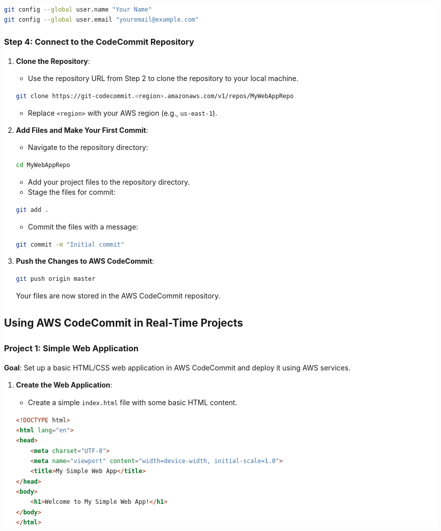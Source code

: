    ```bash
   git config --global user.name "Your Name"
   git config --global user.email "youremail@example.com"
   ```

### Step 4: Connect to the CodeCommit Repository

1. **Clone the Repository**:
   - Use the repository URL from Step 2 to clone the repository to your local machine.

   ```bash
   git clone https://git-codecommit.<region>.amazonaws.com/v1/repos/MyWebAppRepo
   ```

   - Replace `<region>` with your AWS region (e.g., `us-east-1`).

2. **Add Files and Make Your First Commit**:
   - Navigate to the repository directory:

   ```bash
   cd MyWebAppRepo
   ```

   - Add your project files to the repository directory.
   - Stage the files for commit:

   ```bash
   git add .
   ```

   - Commit the files with a message:

   ```bash
   git commit -m "Initial commit"
   ```

3. **Push the Changes to AWS CodeCommit**:

   ```bash
   git push origin master
   ```

   Your files are now stored in the AWS CodeCommit repository.


## Using AWS CodeCommit in Real-Time Projects

### Project 1: Simple Web Application

**Goal**: Set up a basic HTML/CSS web application in AWS CodeCommit and deploy it using AWS services.

1. **Create the Web Application**:
   - Create a simple `index.html` file with some basic HTML content.

   ```html
   <!DOCTYPE html>
   <html lang="en">
   <head>
       <meta charset="UTF-8">
       <meta name="viewport" content="width=device-width, initial-scale=1.0">
       <title>My Simple Web App</title>
   </head>
   <body>
       <h1>Welcome to My Simple Web App!</h1>
   </body>
   </html>
   ```
